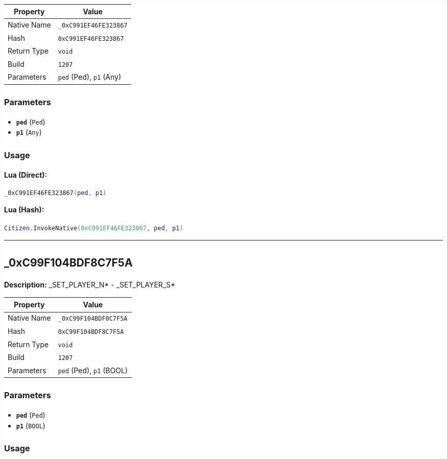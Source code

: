 | Property | Value |
|----------|-------|
| Native Name | `_0xC991EF46FE323867` |
| Hash | `0xC991EF46FE323867` |
| Return Type | `void` |
| Build | `1207` |
| Parameters | `ped` (Ped), `p1` (Any) |

### Parameters

- **`ped`** (`Ped`)
- **`p1`** (`Any`)

### Usage

**Lua (Direct):**
```lua
_0xC991EF46FE323867(ped, p1)
```

**Lua (Hash):**
```lua
Citizen.InvokeNative(0xC991EF46FE323867, ped, p1)
```


---

## _0xC99F104BDF8C7F5A

**Description:** _SET_PLAYER_N* - _SET_PLAYER_S*

| Property | Value |
|----------|-------|
| Native Name | `_0xC99F104BDF8C7F5A` |
| Hash | `0xC99F104BDF8C7F5A` |
| Return Type | `void` |
| Build | `1207` |
| Parameters | `ped` (Ped), `p1` (BOOL) |

### Parameters

- **`ped`** (`Ped`)
- **`p1`** (`BOOL`)

### Usage
